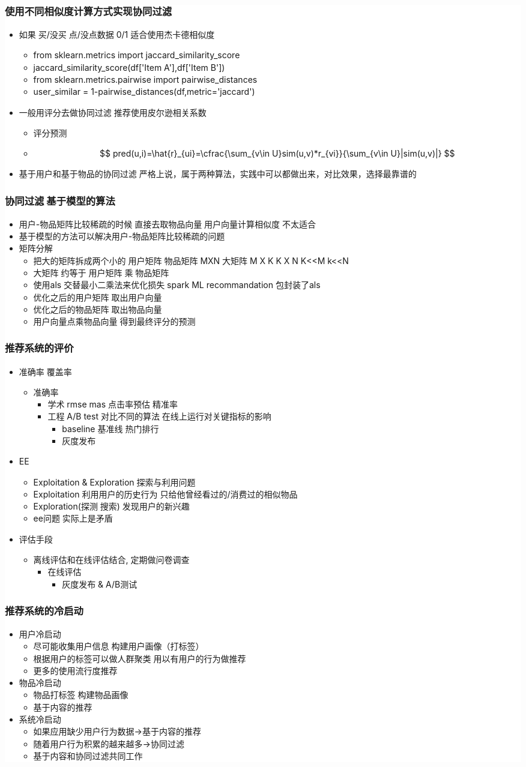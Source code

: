 ### 使用不同相似度计算方式实现协同过滤

- 如果 买/没买 点/没点数据 0/1 适合使用杰卡德相似度
  - from sklearn.metrics import jaccard_similarity_score
  - jaccard_similarity_score(df['Item A'],df['Item B'])
  - from sklearn.metrics.pairwise import pairwise_distances
  - user_similar = 1-pairwise_distances(df,metric='jaccard')

- 一般用评分去做协同过滤 推荐使用皮尔逊相关系数

  - 评分预测

  - $$
     pred(u,i)=\hat{r}_{ui}=\cfrac{\sum_{v\in U}sim(u,v)*r_{vi}}{\sum_{v\in U}|sim(u,v)|}
    $$

- 基于用户和基于物品的协同过滤 严格上说，属于两种算法，实践中可以都做出来，对比效果，选择最靠谱的



### 协同过滤 基于模型的算法

- 用户-物品矩阵比较稀疏的时候 直接去取物品向量 用户向量计算相似度 不太适合
- 基于模型的方法可以解决用户-物品矩阵比较稀疏的问题
- 矩阵分解
  - 把大的矩阵拆成两个小的 用户矩阵 物品矩阵  MXN 大矩阵   M X K    K X N  K<<M  k<<N
  - 大矩阵 约等于 用户矩阵 乘 物品矩阵
  - 使用als 交替最小二乘法来优化损失 spark ML  recommandation 包封装了als
  - 优化之后的用户矩阵  取出用户向量
  - 优化之后的物品矩阵  取出物品向量
  - 用户向量点乘物品向量 得到最终评分的预测

### 推荐系统的评价

- 准确率 覆盖率
  - 准确率
    - 学术  rmse mas   点击率预估 精准率
    - 工程  A/B test 对比不同的算法 在线上运行对关键指标的影响 
      - baseline 基准线 热门排行  
      - 灰度发布

- EE
  - Exploitation & Exploration 探索与利用问题
  - Exploitation 利用用户的历史行为 只给他曾经看过的/消费过的相似物品
  - Exploration(探测 搜索) 发现用户的新兴趣
  - ee问题 实际上是矛盾
- 评估手段
  - 离线评估和在线评估结合, 定期做问卷调查
    - 在线评估
      - 灰度发布 & A/B测试

### 推荐系统的冷启动

- 用户冷启动
  - 尽可能收集用户信息 构建用户画像（打标签）
  - 根据用户的标签可以做人群聚类 用以有用户的行为做推荐
  - 更多的使用流行度推荐
- 物品冷启动
  - 物品打标签 构建物品画像
  - 基于内容的推荐
- 系统冷启动
  - 如果应用缺少用户行为数据->基于内容的推荐
  - 随着用户行为积累的越来越多->协同过滤
  - 基于内容和协同过滤共同工作
